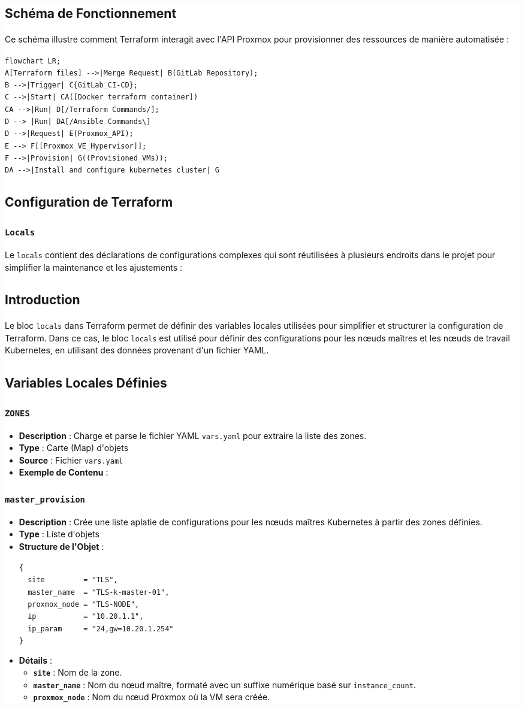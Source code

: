 ## Schéma de Fonctionnement

Ce schéma illustre comment Terraform interagit avec l'API Proxmox pour provisionner des ressources de manière automatisée :

```mermaid
flowchart LR;
A[Terraform files] -->|Merge Request| B(GitLab Repository);
B -->|Trigger| C{GitLab_CI-CD};
C -->|Start| CA([Docker terraform container])
CA -->|Run| D[/Terraform Commands/];
D --> |Run| DA[/Ansible Commands\]
D -->|Request| E(Proxmox_API);
E --> F[[Proxmox_VE_Hypervisor]];
F -->|Provision| G((Provisioned_VMs));
DA -->|Install and configure kubernetes cluster| G

```

## Configuration de Terraform

### `Locals`

Le `locals` contient des déclarations de configurations complexes qui sont réutilisées à plusieurs endroits dans le projet pour simplifier la maintenance et les ajustements :

## Introduction

Le bloc `locals` dans Terraform permet de définir des variables locales utilisées pour simplifier et structurer la configuration de Terraform. Dans ce cas, le bloc `locals` est utilisé pour définir des configurations pour les nœuds maîtres et les nœuds de travail Kubernetes, en utilisant des données provenant d'un fichier YAML.

## Variables Locales Définies

### `ZONES`

- **Description** : Charge et parse le fichier YAML `vars.yaml` pour extraire la liste des zones.
- **Type** : Carte (Map) d'objets
- **Source** : Fichier `vars.yaml`
- **Exemple de Contenu** :

### `master_provision`

- **Description** : Crée une liste aplatie de configurations pour les nœuds maîtres Kubernetes à partir des zones définies.
- **Type** : Liste d'objets
- **Structure de l'Objet** :
  ```hcl
  {
    site         = "TLS",
    master_name  = "TLS-k-master-01",
    proxmox_node = "TLS-NODE",
    ip           = "10.20.1.1",
    ip_param     = "24,gw=10.20.1.254"
  }
  ```
- **Détails** :
  - **`site`** : Nom de la zone.
  - **`master_name`** : Nom du nœud maître, formaté avec un suffixe numérique basé sur `instance_count`.
  - **`proxmox_node`** : Nom du nœud Proxmox où la VM sera créée.